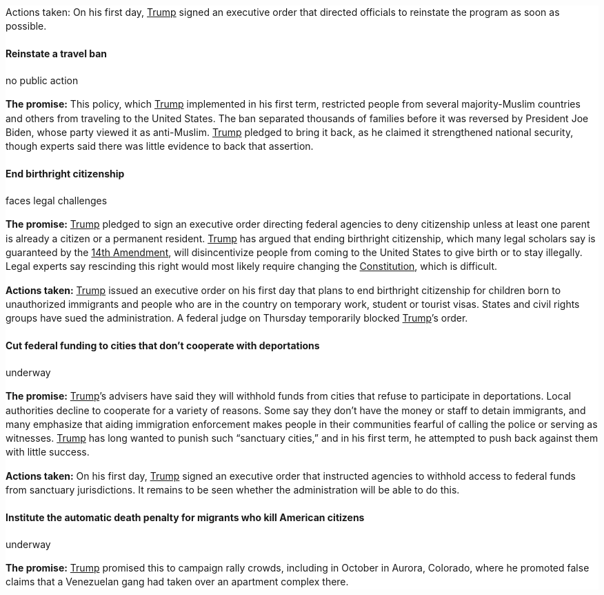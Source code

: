 Actions taken: On his first day, [Trump](https://www.donaldjtrump.com/) signed an executive order that directed officials to reinstate the program as soon as possible.

#### Reinstate a travel ban
no public action

**The promise:** This policy, which [Trump](https://www.donaldjtrump.com/) implemented in his first term, restricted people from several majority-Muslim countries and others from traveling to the United States. The ban separated thousands of families before it was reversed by President Joe Biden, whose party viewed it as anti-Muslim. [Trump](https://www.donaldjtrump.com/) pledged to bring it back, as he claimed it strengthened national security, though experts said there was little evidence to back that assertion.

#### End birthright citizenship
faces legal challenges

**The promise:** [Trump](https://www.donaldjtrump.com/) pledged to sign an executive order directing federal agencies to deny citizenship unless at least one parent is already a citizen or a permanent resident. [Trump](https://www.donaldjtrump.com/) has argued that ending birthright citizenship, which many legal scholars say is guaranteed by the [14th Amendment](https://constitution.congress.gov/constitution/amendment-14/), will disincentivize people from coming to the United States to give birth or to stay illegally. Legal experts say rescinding this right would most likely require changing the [Constitution](https://constitution.congress.gov/constitution/), which is difficult.

**Actions taken:** [Trump](https://www.donaldjtrump.com/) issued an executive order on his first day that plans to end birthright citizenship for children born to unauthorized immigrants and people who are in the country on temporary work, student or tourist visas. States and civil rights groups have sued the administration. A federal judge on Thursday temporarily blocked [Trump](https://www.donaldjtrump.com/)’s order.

#### Cut federal funding to cities that don’t cooperate with deportations
underway

**The promise:** [Trump](https://www.donaldjtrump.com/)’s advisers have said they will withhold funds from cities that refuse to participate in deportations. Local authorities decline to cooperate for a variety of reasons. Some say they don’t have the money or staff to detain immigrants, and many emphasize that aiding immigration enforcement makes people in their communities fearful of calling the police or serving as witnesses. [Trump](https://www.donaldjtrump.com/) has long wanted to punish such “sanctuary cities,” and in his first term, he attempted to push back against them with little success.

**Actions taken:** On his first day, [Trump](https://www.donaldjtrump.com/) signed an executive order that instructed agencies to withhold access to federal funds from sanctuary jurisdictions. It remains to be seen whether the administration will be able to do this.

#### Institute the automatic death penalty for migrants who kill American citizens
underway

**The promise:** [Trump](https://www.donaldjtrump.com/) promised this to campaign rally crowds, including in October in Aurora, Colorado, where he promoted false claims that a Venezuelan gang had taken over an apartment complex there.
